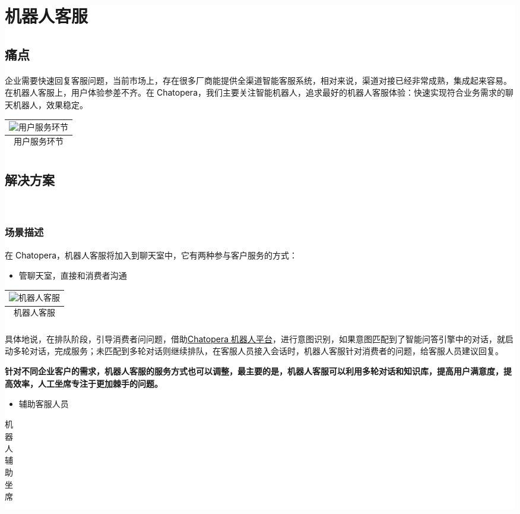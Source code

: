 # 机器人客服

## 痛点

企业需要快速回复客服问题，当前市场上，存在很多厂商能提供全渠道智能客服系统，相对来说，渠道对接已经非常成熟，集成起来容易。在机器人客服上，用户体验参差不齐。在 Chatopera，我们主要关注智能机器人，追求最好的机器人客服体验：快速实现符合业务需求的聊天机器人，效果稳定。

<table class="image">
    <caption align="bottom">用户服务环节</caption>
    <tr>
        <td><img width="800" src="../../../images/products/user-cycle-service.png" alt="用户服务环节" /></td>
    </tr>
</table>

## 解决方案

<video controls preload="none" autobuffer="false" poster="/images/products/introduction-video-cover.jpg">
  <source
    src="https://www.chatopera.com/files/introduction.webm"
    type="video/webm"
  />
</video>
</br>

### 场景描述

在 Chatopera，机器人客服将加入到聊天室中，它有两种参与客户服务的方式：

- 管聊天室，直接和消费者沟通

<table class="image">
    <caption align="bottom">机器人客服</caption>
    <tr>
        <td><img width="800" src="../../../images/products/user-service-flow-2.png" alt="机器人客服" /></td>
    </tr>
</table>

具体地说，在排队阶段，引导消费者问问题，借助<a href="https://docs.chatopera.com/products/chatbot-platform/index.html" target="_blank">Chatopera 机器人平台</a>，进行意图识别，如果意图匹配到了智能问答引擎中的对话，就启动多轮对话，完成服务；未匹配到多轮对话则继续排队，在客服人员接入会话时，机器人客服针对消费者的问题，给客服人员建议回复。

**针对不同企业客户的需求，机器人客服的服务方式也可以调整，最主要的是，机器人客服可以利用多轮对话和知识库，提高用户满意度，提高效率，人工坐席专注于更加棘手的问题。**

- 辅助客服人员

<table class="image">
    <caption align="bottom">机器人辅助坐席</caption>
    <tr>